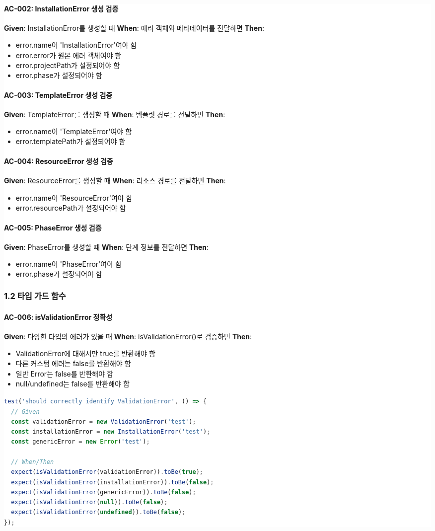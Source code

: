 #### AC-002: InstallationError 생성 검증
**Given**: InstallationError를 생성할 때
**When**: 에러 객체와 메타데이터를 전달하면
**Then**:
- error.name이 'InstallationError'여야 함
- error.error가 원본 에러 객체여야 함
- error.projectPath가 설정되어야 함
- error.phase가 설정되어야 함

#### AC-003: TemplateError 생성 검증
**Given**: TemplateError를 생성할 때
**When**: 템플릿 경로를 전달하면
**Then**:
- error.name이 'TemplateError'여야 함
- error.templatePath가 설정되어야 함

#### AC-004: ResourceError 생성 검증
**Given**: ResourceError를 생성할 때
**When**: 리소스 경로를 전달하면
**Then**:
- error.name이 'ResourceError'여야 함
- error.resourcePath가 설정되어야 함

#### AC-005: PhaseError 생성 검증
**Given**: PhaseError를 생성할 때
**When**: 단계 정보를 전달하면
**Then**:
- error.name이 'PhaseError'여야 함
- error.phase가 설정되어야 함

### 1.2 타입 가드 함수

#### AC-006: isValidationError 정확성
**Given**: 다양한 타입의 에러가 있을 때
**When**: isValidationError()로 검증하면
**Then**:
- ValidationError에 대해서만 true를 반환해야 함
- 다른 커스텀 에러는 false를 반환해야 함
- 일반 Error는 false를 반환해야 함
- null/undefined는 false를 반환해야 함

```typescript
test('should correctly identify ValidationError', () => {
  // Given
  const validationError = new ValidationError('test');
  const installationError = new InstallationError('test');
  const genericError = new Error('test');

  // When/Then
  expect(isValidationError(validationError)).toBe(true);
  expect(isValidationError(installationError)).toBe(false);
  expect(isValidationError(genericError)).toBe(false);
  expect(isValidationError(null)).toBe(false);
  expect(isValidationError(undefined)).toBe(false);
});
```
